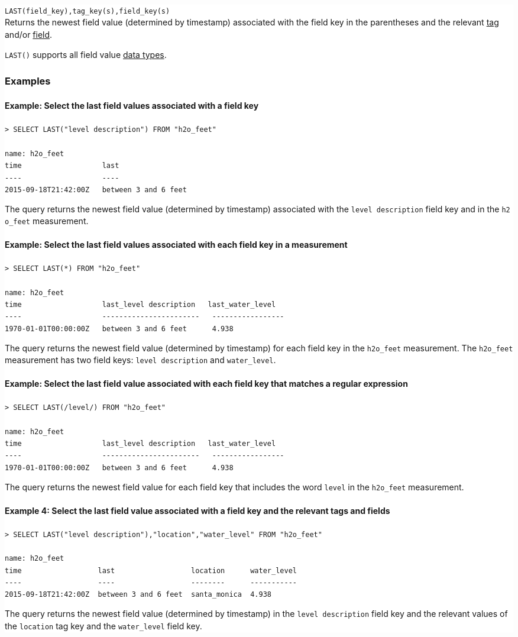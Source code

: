 `LAST(field_key),tag_key(s),field_key(s)`  
Returns the newest field value (determined by timestamp) associated with the field key in the parentheses and the relevant [tag](/influxdb/v1.7/concepts/glossary/#tag) and/or [field](/influxdb/v1.7/concepts/glossary/#field).

`LAST()` supports all field value [data types](/influxdb/v1.7/write_protocols/line_protocol_reference/#data-types).

### Examples

#### Example: Select the last field values associated with a field key
```
> SELECT LAST("level description") FROM "h2o_feet"

name: h2o_feet
time                   last
----                   ----
2015-09-18T21:42:00Z   between 3 and 6 feet
```
The query returns the newest field value (determined by timestamp) associated with the `level description` field key and in the `h2o_feet` measurement.

#### Example: Select the last field values associated with each field key in a measurement
```
> SELECT LAST(*) FROM "h2o_feet"

name: h2o_feet
time                   last_level description   last_water_level
----                   -----------------------   -----------------
1970-01-01T00:00:00Z   between 3 and 6 feet      4.938
```
The query returns the newest field value (determined by timestamp) for each field key in the `h2o_feet` measurement.
The `h2o_feet` measurement has two field keys: `level description` and `water_level`.

#### Example: Select the last field value associated with each field key that matches a regular expression
```
> SELECT LAST(/level/) FROM "h2o_feet"

name: h2o_feet
time                   last_level description   last_water_level
----                   -----------------------   -----------------
1970-01-01T00:00:00Z   between 3 and 6 feet      4.938
```
The query returns the newest field value for each field key that includes the word `level` in the `h2o_feet` measurement.

#### Example 4: Select the last field value associated with a field key and the relevant tags and fields
```
> SELECT LAST("level description"),"location","water_level" FROM "h2o_feet"

name: h2o_feet
time                  last                  location      water_level
----                  ----                  --------      -----------
2015-09-18T21:42:00Z  between 3 and 6 feet  santa_monica  4.938
```
The query returns the newest field value (determined by timestamp) in the `level description` field key and the relevant values of the `location` tag key and the `water_level` field key.
